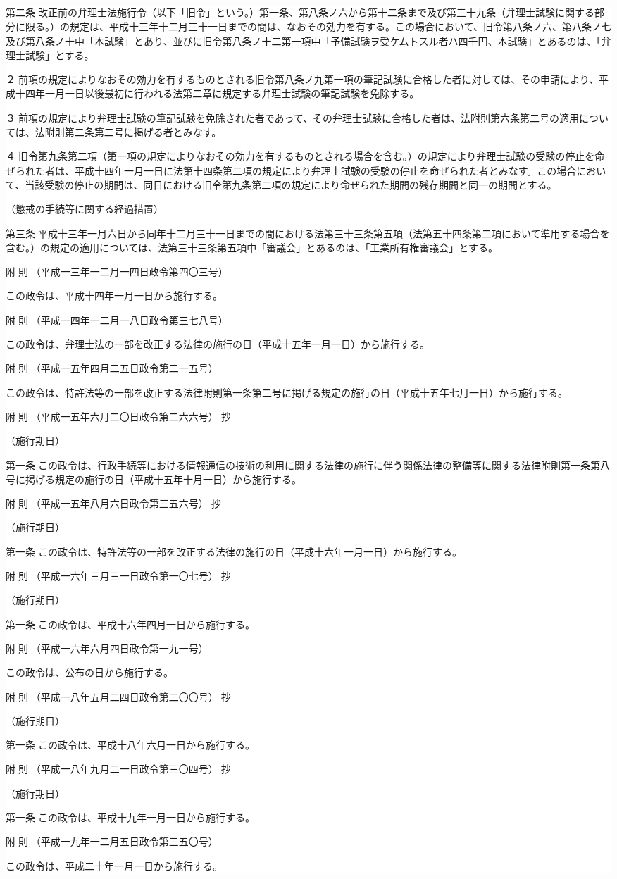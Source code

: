 第二条 改正前の弁理士法施行令（以下「旧令」という。）第一条、第八条ノ六から第十二条まで及び第三十九条（弁理士試験に関する部分に限る。）の規定は、平成十三年十二月三十一日までの間は、なおその効力を有する。この場合において、旧令第八条ノ六、第八条ノ七及び第八条ノ十中「本試験」とあり、並びに旧令第八条ノ十二第一項中「予備試験ヲ受ケムトスル者ハ四千円、本試験」とあるのは、「弁理士試験」とする。

２ 前項の規定によりなおその効力を有するものとされる旧令第八条ノ九第一項の筆記試験に合格した者に対しては、その申請により、平成十四年一月一日以後最初に行われる法第二章に規定する弁理士試験の筆記試験を免除する。

３ 前項の規定により弁理士試験の筆記試験を免除された者であって、その弁理士試験に合格した者は、法附則第六条第二号の適用については、法附則第二条第二号に掲げる者とみなす。

４ 旧令第九条第二項（第一項の規定によりなおその効力を有するものとされる場合を含む。）の規定により弁理士試験の受験の停止を命ぜられた者は、平成十四年一月一日に法第十四条第二項の規定により弁理士試験の受験の停止を命ぜられた者とみなす。この場合において、当該受験の停止の期間は、同日における旧令第九条第二項の規定により命ぜられた期間の残存期間と同一の期間とする。

（懲戒の手続等に関する経過措置）

第三条 平成十三年一月六日から同年十二月三十一日までの間における法第三十三条第五項（法第五十四条第二項において準用する場合を含む。）の規定の適用については、法第三十三条第五項中「審議会」とあるのは、「工業所有権審議会」とする。

附 則 （平成一三年一二月一四日政令第四〇三号）

この政令は、平成十四年一月一日から施行する。

附 則 （平成一四年一二月一八日政令第三七八号）

この政令は、弁理士法の一部を改正する法律の施行の日（平成十五年一月一日）から施行する。

附 則 （平成一五年四月二五日政令第二一五号）

この政令は、特許法等の一部を改正する法律附則第一条第二号に掲げる規定の施行の日（平成十五年七月一日）から施行する。

附 則 （平成一五年六月二〇日政令第二六六号） 抄

（施行期日）

第一条 この政令は、行政手続等における情報通信の技術の利用に関する法律の施行に伴う関係法律の整備等に関する法律附則第一条第八号に掲げる規定の施行の日（平成十五年十月一日）から施行する。

附 則 （平成一五年八月六日政令第三五六号） 抄

（施行期日）

第一条 この政令は、特許法等の一部を改正する法律の施行の日（平成十六年一月一日）から施行する。

附 則 （平成一六年三月三一日政令第一〇七号） 抄

（施行期日）

第一条 この政令は、平成十六年四月一日から施行する。

附 則 （平成一六年六月四日政令第一九一号）

この政令は、公布の日から施行する。

附 則 （平成一八年五月二四日政令第二〇〇号） 抄

（施行期日）

第一条 この政令は、平成十八年六月一日から施行する。

附 則 （平成一八年九月二一日政令第三〇四号） 抄

（施行期日）

第一条 この政令は、平成十九年一月一日から施行する。

附 則 （平成一九年一二月五日政令第三五〇号）

この政令は、平成二十年一月一日から施行する。

